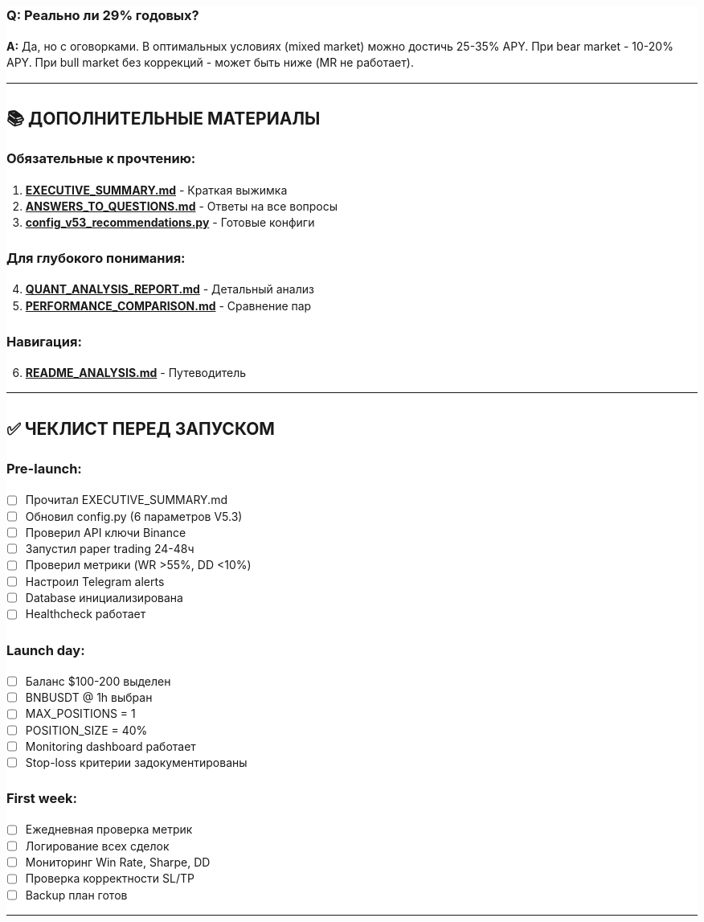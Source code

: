 
### Q: Реально ли 29% годовых?

**A:** Да, но с оговорками. В оптимальных условиях (mixed market) можно достичь 25-35% APY. При bear market - 10-20% APY. При bull market без коррекций - может быть ниже (MR не работает).

---

## 📚 ДОПОЛНИТЕЛЬНЫЕ МАТЕРИАЛЫ

### Обязательные к прочтению:

1. **[EXECUTIVE_SUMMARY.md](EXECUTIVE_SUMMARY.md)** - Краткая выжимка
2. **[ANSWERS_TO_QUESTIONS.md](ANSWERS_TO_QUESTIONS.md)** - Ответы на все вопросы
3. **[config_v53_recommendations.py](config_v53_recommendations.py)** - Готовые конфиги

### Для глубокого понимания:

4. **[QUANT_ANALYSIS_REPORT.md](QUANT_ANALYSIS_REPORT.md)** - Детальный анализ
5. **[PERFORMANCE_COMPARISON.md](PERFORMANCE_COMPARISON.md)** - Сравнение пар

### Навигация:

6. **[README_ANALYSIS.md](README_ANALYSIS.md)** - Путеводитель

---

## ✅ ЧЕКЛИСТ ПЕРЕД ЗАПУСКОМ

### Pre-launch:

- [ ] Прочитал EXECUTIVE_SUMMARY.md
- [ ] Обновил config.py (6 параметров V5.3)
- [ ] Проверил API ключи Binance
- [ ] Запустил paper trading 24-48ч
- [ ] Проверил метрики (WR >55%, DD <10%)
- [ ] Настроил Telegram alerts
- [ ] Database инициализирована
- [ ] Healthcheck работает

### Launch day:

- [ ] Баланс $100-200 выделен
- [ ] BNBUSDT @ 1h выбран
- [ ] MAX_POSITIONS = 1
- [ ] POSITION_SIZE = 40%
- [ ] Monitoring dashboard работает
- [ ] Stop-loss критерии задокументированы

### First week:

- [ ] Ежедневная проверка метрик
- [ ] Логирование всех сделок
- [ ] Мониторинг Win Rate, Sharpe, DD
- [ ] Проверка корректности SL/TP
- [ ] Backup план готов

---
